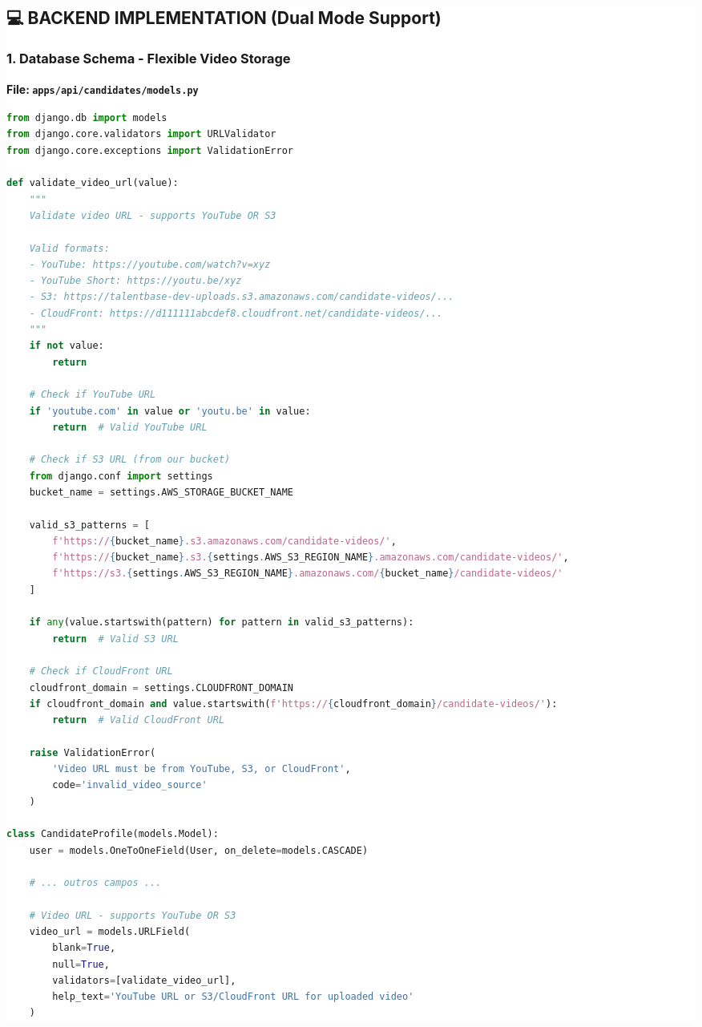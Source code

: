 
## 💻 BACKEND IMPLEMENTATION (Dual Mode Support)

### 1. Database Schema - Flexible Video Storage

**File: `apps/api/candidates/models.py`**
```python
from django.db import models
from django.core.validators import URLValidator
from django.core.exceptions import ValidationError

def validate_video_url(value):
    """
    Validate video URL - supports YouTube OR S3

    Valid formats:
    - YouTube: https://youtube.com/watch?v=xyz
    - YouTube Short: https://youtu.be/xyz
    - S3: https://talentbase-dev-uploads.s3.amazonaws.com/candidate-videos/...
    - CloudFront: https://d111111abcdef8.cloudfront.net/candidate-videos/...
    """
    if not value:
        return

    # Check if YouTube URL
    if 'youtube.com' in value or 'youtu.be' in value:
        return  # Valid YouTube URL

    # Check if S3 URL (from our bucket)
    from django.conf import settings
    bucket_name = settings.AWS_STORAGE_BUCKET_NAME

    valid_s3_patterns = [
        f'https://{bucket_name}.s3.amazonaws.com/candidate-videos/',
        f'https://{bucket_name}.s3.{settings.AWS_S3_REGION_NAME}.amazonaws.com/candidate-videos/',
        f'https://s3.{settings.AWS_S3_REGION_NAME}.amazonaws.com/{bucket_name}/candidate-videos/'
    ]

    if any(value.startswith(pattern) for pattern in valid_s3_patterns):
        return  # Valid S3 URL

    # Check if CloudFront URL
    cloudfront_domain = settings.CLOUDFRONT_DOMAIN
    if cloudfront_domain and value.startswith(f'https://{cloudfront_domain}/candidate-videos/'):
        return  # Valid CloudFront URL

    raise ValidationError(
        'Video URL must be from YouTube, S3, or CloudFront',
        code='invalid_video_source'
    )

class CandidateProfile(models.Model):
    user = models.OneToOneField(User, on_delete=models.CASCADE)

    # ... outros campos ...

    # Video URL - supports YouTube OR S3
    video_url = models.URLField(
        blank=True,
        null=True,
        validators=[validate_video_url],
        help_text='YouTube URL or S3/CloudFront URL for uploaded video'
    )
```